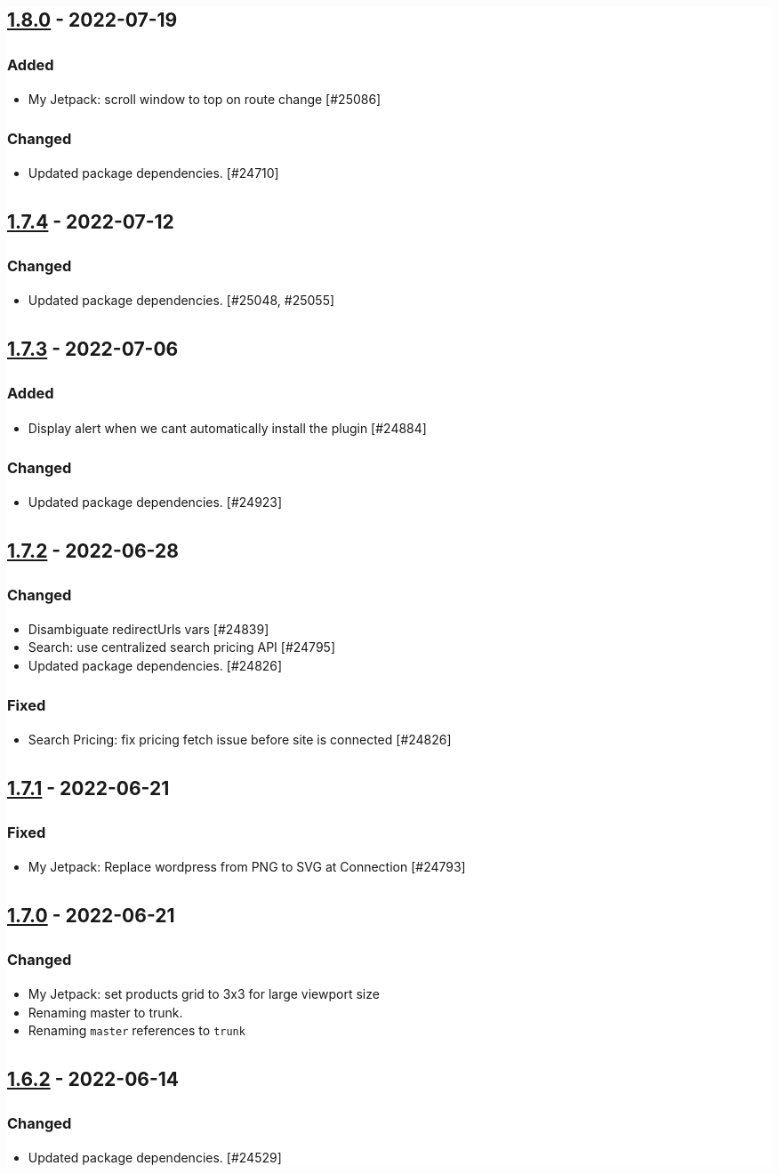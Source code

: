 ## [1.8.0] - 2022-07-19
### Added
- My Jetpack: scroll window to top on route change [#25086]

### Changed
- Updated package dependencies. [#24710]

## [1.7.4] - 2022-07-12
### Changed
- Updated package dependencies. [#25048, #25055]

## [1.7.3] - 2022-07-06
### Added
- Display alert when we cant automatically install the plugin [#24884]

### Changed
- Updated package dependencies. [#24923]

## [1.7.2] - 2022-06-28
### Changed
- Disambiguate redirectUrls vars [#24839]
- Search: use centralized search pricing API [#24795]
- Updated package dependencies. [#24826]

### Fixed
- Search Pricing: fix pricing fetch issue before site is connected [#24826]

## [1.7.1] - 2022-06-21
### Fixed
- My Jetpack: Replace wordpress from PNG to SVG at Connection [#24793]

## [1.7.0] - 2022-06-21
### Changed
- My Jetpack: set products grid to 3x3 for large viewport size
- Renaming master to trunk.
- Renaming `master` references to `trunk`

## [1.6.2] - 2022-06-14
### Changed
- Updated package dependencies. [#24529]


[4.35.6]: https://github.com/Automattic/jetpack-my-jetpack/compare/4.35.5...4.35.6
[4.35.5]: https://github.com/Automattic/jetpack-my-jetpack/compare/4.35.4...4.35.5
[4.35.4]: https://github.com/Automattic/jetpack-my-jetpack/compare/4.35.3...4.35.4
[4.35.3]: https://github.com/Automattic/jetpack-my-jetpack/compare/4.35.2...4.35.3
[4.35.2]: https://github.com/Automattic/jetpack-my-jetpack/compare/4.35.1...4.35.2
[4.35.1]: https://github.com/Automattic/jetpack-my-jetpack/compare/4.35.0...4.35.1
[4.35.0]: https://github.com/Automattic/jetpack-my-jetpack/compare/4.34.0...4.35.0
[4.34.0]: https://github.com/Automattic/jetpack-my-jetpack/compare/4.33.1...4.34.0
[4.33.1]: https://github.com/Automattic/jetpack-my-jetpack/compare/4.33.0...4.33.1
[4.33.0]: https://github.com/Automattic/jetpack-my-jetpack/compare/4.32.4...4.33.0
[4.32.4]: https://github.com/Automattic/jetpack-my-jetpack/compare/4.32.3...4.32.4
[4.32.3]: https://github.com/Automattic/jetpack-my-jetpack/compare/4.32.2...4.32.3
[4.32.2]: https://github.com/Automattic/jetpack-my-jetpack/compare/4.32.1...4.32.2
[4.32.1]: https://github.com/Automattic/jetpack-my-jetpack/compare/4.32.0...4.32.1
[4.32.0]: https://github.com/Automattic/jetpack-my-jetpack/compare/4.31.0...4.32.0
[4.31.0]: https://github.com/Automattic/jetpack-my-jetpack/compare/4.30.0...4.31.0
[4.30.0]: https://github.com/Automattic/jetpack-my-jetpack/compare/4.29.0...4.30.0
[4.29.0]: https://github.com/Automattic/jetpack-my-jetpack/compare/4.28.0...4.29.0
[4.28.0]: https://github.com/Automattic/jetpack-my-jetpack/compare/4.27.2...4.28.0
[4.27.2]: https://github.com/Automattic/jetpack-my-jetpack/compare/4.27.1...4.27.2
[4.27.1]: https://github.com/Automattic/jetpack-my-jetpack/compare/4.27.0...4.27.1
[4.27.0]: https://github.com/Automattic/jetpack-my-jetpack/compare/4.26.0...4.27.0
[4.26.0]: https://github.com/Automattic/jetpack-my-jetpack/compare/4.25.4...4.26.0
[4.25.4]: https://github.com/Automattic/jetpack-my-jetpack/compare/4.25.3...4.25.4
[4.25.3]: https://github.com/Automattic/jetpack-my-jetpack/compare/4.25.2...4.25.3
[4.25.2]: https://github.com/Automattic/jetpack-my-jetpack/compare/4.25.1...4.25.2
[4.25.1]: https://github.com/Automattic/jetpack-my-jetpack/compare/4.25.0...4.25.1
[4.25.0]: https://github.com/Automattic/jetpack-my-jetpack/compare/4.24.7...4.25.0
[4.24.7]: https://github.com/Automattic/jetpack-my-jetpack/compare/4.24.6...4.24.7
[4.24.6]: https://github.com/Automattic/jetpack-my-jetpack/compare/4.24.5...4.24.6
[4.24.5]: https://github.com/Automattic/jetpack-my-jetpack/compare/4.24.4...4.24.5
[4.24.4]: https://github.com/Automattic/jetpack-my-jetpack/compare/4.24.3...4.24.4
[4.24.3]: https://github.com/Automattic/jetpack-my-jetpack/compare/4.24.2...4.24.3
[4.24.2]: https://github.com/Automattic/jetpack-my-jetpack/compare/4.24.1...4.24.2
[4.24.1]: https://github.com/Automattic/jetpack-my-jetpack/compare/4.24.0...4.24.1
[4.24.0]: https://github.com/Automattic/jetpack-my-jetpack/compare/4.23.3...4.24.0
[4.23.3]: https://github.com/Automattic/jetpack-my-jetpack/compare/4.23.2...4.23.3
[4.23.2]: https://github.com/Automattic/jetpack-my-jetpack/compare/4.23.1...4.23.2
[4.23.1]: https://github.com/Automattic/jetpack-my-jetpack/compare/4.23.0...4.23.1
[4.23.0]: https://github.com/Automattic/jetpack-my-jetpack/compare/4.22.3...4.23.0
[4.22.3]: https://github.com/Automattic/jetpack-my-jetpack/compare/4.22.2...4.22.3
[4.22.2]: https://github.com/Automattic/jetpack-my-jetpack/compare/4.22.1...4.22.2
[4.22.1]: https://github.com/Automattic/jetpack-my-jetpack/compare/4.22.0...4.22.1
[4.22.0]: https://github.com/Automattic/jetpack-my-jetpack/compare/4.21.0...4.22.0
[4.21.0]: https://github.com/Automattic/jetpack-my-jetpack/compare/4.20.2...4.21.0
[4.20.2]: https://github.com/Automattic/jetpack-my-jetpack/compare/4.20.1...4.20.2
[4.20.1]: https://github.com/Automattic/jetpack-my-jetpack/compare/4.20.0...4.20.1
[4.20.0]: https://github.com/Automattic/jetpack-my-jetpack/compare/4.19.0...4.20.0
[4.19.0]: https://github.com/Automattic/jetpack-my-jetpack/compare/4.18.0...4.19.0
[4.18.0]: https://github.com/Automattic/jetpack-my-jetpack/compare/4.17.1...4.18.0
[4.17.1]: https://github.com/Automattic/jetpack-my-jetpack/compare/4.17.0...4.17.1
[4.17.0]: https://github.com/Automattic/jetpack-my-jetpack/compare/4.16.0...4.17.0
[4.16.0]: https://github.com/Automattic/jetpack-my-jetpack/compare/4.15.0...4.16.0
[4.15.0]: https://github.com/Automattic/jetpack-my-jetpack/compare/4.14.0...4.15.0
[4.14.0]: https://github.com/Automattic/jetpack-my-jetpack/compare/4.13.0...4.14.0
[4.13.0]: https://github.com/Automattic/jetpack-my-jetpack/compare/4.12.1...4.13.0
[4.12.1]: https://github.com/Automattic/jetpack-my-jetpack/compare/4.12.0...4.12.1
[4.12.0]: https://github.com/Automattic/jetpack-my-jetpack/compare/4.11.0...4.12.0
[4.11.0]: https://github.com/Automattic/jetpack-my-jetpack/compare/4.10.0...4.11.0
[4.10.0]: https://github.com/Automattic/jetpack-my-jetpack/compare/4.9.2...4.10.0
[4.9.2]: https://github.com/Automattic/jetpack-my-jetpack/compare/4.9.1...4.9.2
[4.9.1]: https://github.com/Automattic/jetpack-my-jetpack/compare/4.9.0...4.9.1
[4.9.0]: https://github.com/Automattic/jetpack-my-jetpack/compare/4.8.0...4.9.0
[4.8.0]: https://github.com/Automattic/jetpack-my-jetpack/compare/4.7.0...4.8.0
[4.7.0]: https://github.com/Automattic/jetpack-my-jetpack/compare/4.6.2...4.7.0
[4.6.2]: https://github.com/Automattic/jetpack-my-jetpack/compare/4.6.1...4.6.2
[4.6.1]: https://github.com/Automattic/jetpack-my-jetpack/compare/4.6.0...4.6.1
[4.6.0]: https://github.com/Automattic/jetpack-my-jetpack/compare/4.5.0...4.6.0
[4.5.0]: https://github.com/Automattic/jetpack-my-jetpack/compare/4.4.0...4.5.0
[4.4.0]: https://github.com/Automattic/jetpack-my-jetpack/compare/4.3.0...4.4.0
[4.3.0]: https://github.com/Automattic/jetpack-my-jetpack/compare/4.2.1...4.3.0
[4.2.1]: https://github.com/Automattic/jetpack-my-jetpack/compare/4.2.0...4.2.1
[4.2.0]: https://github.com/Automattic/jetpack-my-jetpack/compare/4.1.4...4.2.0
[4.1.4]: https://github.com/Automattic/jetpack-my-jetpack/compare/4.1.3...4.1.4
[4.1.3]: https://github.com/Automattic/jetpack-my-jetpack/compare/4.1.2...4.1.3
[4.1.2]: https://github.com/Automattic/jetpack-my-jetpack/compare/4.1.1...4.1.2
[4.1.1]: https://github.com/Automattic/jetpack-my-jetpack/compare/4.1.0...4.1.1
[4.1.0]: https://github.com/Automattic/jetpack-my-jetpack/compare/4.0.3...4.1.0
[4.0.3]: https://github.com/Automattic/jetpack-my-jetpack/compare/4.0.2...4.0.3
[4.0.2]: https://github.com/Automattic/jetpack-my-jetpack/compare/4.0.1...4.0.2
[4.0.1]: https://github.com/Automattic/jetpack-my-jetpack/compare/4.0.0...4.0.1
[4.0.0]: https://github.com/Automattic/jetpack-my-jetpack/compare/3.12.2...4.0.0
[3.12.2]: https://github.com/Automattic/jetpack-my-jetpack/compare/3.12.1...3.12.2
[3.12.1]: https://github.com/Automattic/jetpack-my-jetpack/compare/3.12.0...3.12.1
[3.12.0]: https://github.com/Automattic/jetpack-my-jetpack/compare/3.11.1...3.12.0
[3.11.1]: https://github.com/Automattic/jetpack-my-jetpack/compare/3.11.0...3.11.1
[3.11.0]: https://github.com/Automattic/jetpack-my-jetpack/compare/3.10.0...3.11.0
[3.10.0]: https://github.com/Automattic/jetpack-my-jetpack/compare/3.9.1...3.10.0
[3.9.1]: https://github.com/Automattic/jetpack-my-jetpack/compare/3.9.0...3.9.1
[3.9.0]: https://github.com/Automattic/jetpack-my-jetpack/compare/3.8.2...3.9.0
[3.8.2]: https://github.com/Automattic/jetpack-my-jetpack/compare/3.8.1...3.8.2
[3.8.1]: https://github.com/Automattic/jetpack-my-jetpack/compare/3.8.0...3.8.1
[3.8.0]: https://github.com/Automattic/jetpack-my-jetpack/compare/3.7.0...3.8.0
[3.7.0]: https://github.com/Automattic/jetpack-my-jetpack/compare/3.6.0...3.7.0
[3.6.0]: https://github.com/Automattic/jetpack-my-jetpack/compare/3.5.0...3.6.0
[3.5.0]: https://github.com/Automattic/jetpack-my-jetpack/compare/3.4.5...3.5.0
[3.4.5]: https://github.com/Automattic/jetpack-my-jetpack/compare/3.4.4...3.4.5
[3.4.4]: https://github.com/Automattic/jetpack-my-jetpack/compare/3.4.3...3.4.4
[3.4.3]: https://github.com/Automattic/jetpack-my-jetpack/compare/3.4.2...3.4.3
[3.4.2]: https://github.com/Automattic/jetpack-my-jetpack/compare/3.4.1...3.4.2
[3.4.1]: https://github.com/Automattic/jetpack-my-jetpack/compare/3.4.0...3.4.1
[3.4.0]: https://github.com/Automattic/jetpack-my-jetpack/compare/3.3.3...3.4.0
[3.3.3]: https://github.com/Automattic/jetpack-my-jetpack/compare/3.3.2...3.3.3
[3.3.2]: https://github.com/Automattic/jetpack-my-jetpack/compare/3.3.1...3.3.2
[3.3.1]: https://github.com/Automattic/jetpack-my-jetpack/compare/3.3.0...3.3.1
[3.3.0]: https://github.com/Automattic/jetpack-my-jetpack/compare/3.2.1...3.3.0
[3.2.1]: https://github.com/Automattic/jetpack-my-jetpack/compare/3.2.0...3.2.1
[3.2.0]: https://github.com/Automattic/jetpack-my-jetpack/compare/3.1.3...3.2.0
[3.1.3]: https://github.com/Automattic/jetpack-my-jetpack/compare/3.1.2...3.1.3
[3.1.2]: https://github.com/Automattic/jetpack-my-jetpack/compare/3.1.1...3.1.2
[3.1.1]: https://github.com/Automattic/jetpack-my-jetpack/compare/3.1.0...3.1.1
[3.1.0]: https://github.com/Automattic/jetpack-my-jetpack/compare/3.0.0...3.1.0
[3.0.0]: https://github.com/Automattic/jetpack-my-jetpack/compare/2.15.0...3.0.0
[2.15.0]: https://github.com/Automattic/jetpack-my-jetpack/compare/2.14.3...2.15.0
[2.14.3]: https://github.com/Automattic/jetpack-my-jetpack/compare/2.14.2...2.14.3
[2.14.2]: https://github.com/Automattic/jetpack-my-jetpack/compare/2.14.1...2.14.2
[2.14.1]: https://github.com/Automattic/jetpack-my-jetpack/compare/2.14.0...2.14.1
[2.14.0]: https://github.com/Automattic/jetpack-my-jetpack/compare/2.13.0...2.14.0
[2.13.0]: https://github.com/Automattic/jetpack-my-jetpack/compare/2.12.2...2.13.0
[2.12.2]: https://github.com/Automattic/jetpack-my-jetpack/compare/2.12.1...2.12.2
[2.12.1]: https://github.com/Automattic/jetpack-my-jetpack/compare/2.12.0...2.12.1
[2.12.0]: https://github.com/Automattic/jetpack-my-jetpack/compare/2.11.0...2.12.0
[2.11.0]: https://github.com/Automattic/jetpack-my-jetpack/compare/2.10.3...2.11.0
[2.10.3]: https://github.com/Automattic/jetpack-my-jetpack/compare/2.10.2...2.10.3
[2.10.2]: https://github.com/Automattic/jetpack-my-jetpack/compare/2.10.1...2.10.2
[2.10.1]: https://github.com/Automattic/jetpack-my-jetpack/compare/2.10.0...2.10.1
[2.10.0]: https://github.com/Automattic/jetpack-my-jetpack/compare/2.9.2...2.10.0
[2.9.2]: https://github.com/Automattic/jetpack-my-jetpack/compare/2.9.1...2.9.2
[2.9.1]: https://github.com/Automattic/jetpack-my-jetpack/compare/2.9.0...2.9.1
[2.9.0]: https://github.com/Automattic/jetpack-my-jetpack/compare/2.8.1...2.9.0
[2.8.1]: https://github.com/Automattic/jetpack-my-jetpack/compare/2.8.0...2.8.1
[2.8.0]: https://github.com/Automattic/jetpack-my-jetpack/compare/2.7.13...2.8.0
[2.7.13]: https://github.com/Automattic/jetpack-my-jetpack/compare/2.7.12...2.7.13
[2.7.12]: https://github.com/Automattic/jetpack-my-jetpack/compare/2.7.11...2.7.12
[2.7.11]: https://github.com/Automattic/jetpack-my-jetpack/compare/2.7.10...2.7.11
[2.7.10]: https://github.com/Automattic/jetpack-my-jetpack/compare/2.7.9...2.7.10
[2.7.9]: https://github.com/Automattic/jetpack-my-jetpack/compare/2.7.8...2.7.9
[2.7.8]: https://github.com/Automattic/jetpack-my-jetpack/compare/2.7.7...2.7.8
[2.7.7]: https://github.com/Automattic/jetpack-my-jetpack/compare/2.7.6...2.7.7
[2.7.6]: https://github.com/Automattic/jetpack-my-jetpack/compare/2.7.5...2.7.6
[2.7.5]: https://github.com/Automattic/jetpack-my-jetpack/compare/2.7.4...2.7.5
[2.7.4]: https://github.com/Automattic/jetpack-my-jetpack/compare/2.7.3...2.7.4
[2.7.3]: https://github.com/Automattic/jetpack-my-jetpack/compare/2.7.2...2.7.3
[2.7.2]: https://github.com/Automattic/jetpack-my-jetpack/compare/2.7.1...2.7.2
[2.7.1]: https://github.com/Automattic/jetpack-my-jetpack/compare/2.7.0...2.7.1
[2.7.0]: https://github.com/Automattic/jetpack-my-jetpack/compare/2.6.1...2.7.0
[2.6.1]: https://github.com/Automattic/jetpack-my-jetpack/compare/2.6.0...2.6.1
[2.6.0]: https://github.com/Automattic/jetpack-my-jetpack/compare/2.5.2...2.6.0
[2.5.2]: https://github.com/Automattic/jetpack-my-jetpack/compare/2.5.1...2.5.2
[2.5.1]: https://github.com/Automattic/jetpack-my-jetpack/compare/2.5.0...2.5.1
[2.5.0]: https://github.com/Automattic/jetpack-my-jetpack/compare/2.4.1...2.5.0
[2.4.1]: https://github.com/Automattic/jetpack-my-jetpack/compare/2.4.0...2.4.1
[2.4.0]: https://github.com/Automattic/jetpack-my-jetpack/compare/2.3.5...2.4.0
[2.3.5]: https://github.com/Automattic/jetpack-my-jetpack/compare/2.3.4...2.3.5
[2.3.4]: https://github.com/Automattic/jetpack-my-jetpack/compare/2.3.3...2.3.4
[2.3.3]: https://github.com/Automattic/jetpack-my-jetpack/compare/2.3.2...2.3.3
[2.3.2]: https://github.com/Automattic/jetpack-my-jetpack/compare/2.3.1...2.3.2
[2.3.1]: https://github.com/Automattic/jetpack-my-jetpack/compare/2.3.0...2.3.1
[2.3.0]: https://github.com/Automattic/jetpack-my-jetpack/compare/2.2.3...2.3.0
[2.2.3]: https://github.com/Automattic/jetpack-my-jetpack/compare/2.2.2...2.2.3
[2.2.2]: https://github.com/Automattic/jetpack-my-jetpack/compare/2.2.1...2.2.2
[2.2.1]: https://github.com/Automattic/jetpack-my-jetpack/compare/2.2.0...2.2.1
[2.2.0]: https://github.com/Automattic/jetpack-my-jetpack/compare/2.1.1...2.2.0
[2.1.1]: https://github.com/Automattic/jetpack-my-jetpack/compare/2.1.0...2.1.1
[2.1.0]: https://github.com/Automattic/jetpack-my-jetpack/compare/2.0.5...2.1.0
[2.0.5]: https://github.com/Automattic/jetpack-my-jetpack/compare/2.0.4...2.0.5
[2.0.4]: https://github.com/Automattic/jetpack-my-jetpack/compare/2.0.3...2.0.4
[2.0.3]: https://github.com/Automattic/jetpack-my-jetpack/compare/2.0.2...2.0.3
[2.0.2]: https://github.com/Automattic/jetpack-my-jetpack/compare/2.0.1...2.0.2
[2.0.1]: https://github.com/Automattic/jetpack-my-jetpack/compare/2.0.0...2.0.1
[2.0.0]: https://github.com/Automattic/jetpack-my-jetpack/compare/1.8.3...2.0.0
[1.8.3]: https://github.com/Automattic/jetpack-my-jetpack/compare/1.8.2...1.8.3
[1.8.2]: https://github.com/Automattic/jetpack-my-jetpack/compare/1.8.1...1.8.2
[1.8.1]: https://github.com/Automattic/jetpack-my-jetpack/compare/1.8.0...1.8.1
[1.8.0]: https://github.com/Automattic/jetpack-my-jetpack/compare/1.7.4...1.8.0
[1.7.4]: https://github.com/Automattic/jetpack-my-jetpack/compare/1.7.3...1.7.4
[1.7.3]: https://github.com/Automattic/jetpack-my-jetpack/compare/1.7.2...1.7.3
[1.7.2]: https://github.com/Automattic/jetpack-my-jetpack/compare/1.7.1...1.7.2
[1.7.1]: https://github.com/Automattic/jetpack-my-jetpack/compare/1.7.0...1.7.1
[1.7.0]: https://github.com/Automattic/jetpack-my-jetpack/compare/1.6.2...1.7.0
[1.6.2]: https://github.com/Automattic/jetpack-my-jetpack/compare/1.6.1...1.6.2
[1.6.1]: https://github.com/Automattic/jetpack-my-jetpack/compare/1.6.0...1.6.1
[1.6.0]: https://github.com/Automattic/jetpack-my-jetpack/compare/1.5.0...1.6.0
[1.5.0]: https://github.com/Automattic/jetpack-my-jetpack/compare/1.4.1...1.5.0
[1.4.1]: https://github.com/Automattic/jetpack-my-jetpack/compare/1.4.0...1.4.1
[1.4.0]: https://github.com/Automattic/jetpack-my-jetpack/compare/1.3.0...1.4.0
[1.3.0]: https://github.com/Automattic/jetpack-my-jetpack/compare/1.2.1...1.3.0
[1.2.1]: https://github.com/Automattic/jetpack-my-jetpack/compare/1.2.0...1.2.1
[1.2.0]: https://github.com/Automattic/jetpack-my-jetpack/compare/1.1.0...1.2.0
[1.1.0]: https://github.com/Automattic/jetpack-my-jetpack/compare/1.0.2...1.1.0
[1.0.2]: https://github.com/Automattic/jetpack-my-jetpack/compare/1.0.1...1.0.2
[1.0.1]: https://github.com/Automattic/jetpack-my-jetpack/compare/1.0.0...1.0.1
[1.0.0]: https://github.com/Automattic/jetpack-my-jetpack/compare/0.6.13...1.0.0
[0.6.13]: https://github.com/Automattic/jetpack-my-jetpack/compare/0.6.12...0.6.13
[0.6.12]: https://github.com/Automattic/jetpack-my-jetpack/compare/0.6.11...0.6.12
[0.6.11]: https://github.com/Automattic/jetpack-my-jetpack/compare/0.6.10...0.6.11
[0.6.10]: https://github.com/Automattic/jetpack-my-jetpack/compare/0.6.9...0.6.10
[0.6.9]: https://github.com/Automattic/jetpack-my-jetpack/compare/0.6.8...0.6.9
[0.6.8]: https://github.com/Automattic/jetpack-my-jetpack/compare/0.6.7...0.6.8
[0.6.7]: https://github.com/Automattic/jetpack-my-jetpack/compare/0.6.6...0.6.7
[0.6.6]: https://github.com/Automattic/jetpack-my-jetpack/compare/0.6.5...0.6.6
[0.6.5]: https://github.com/Automattic/jetpack-my-jetpack/compare/0.6.4...0.6.5
[0.6.4]: https://github.com/Automattic/jetpack-my-jetpack/compare/0.6.3...0.6.4
[0.6.3]: https://github.com/Automattic/jetpack-my-jetpack/compare/0.6.2...0.6.3
[0.6.2]: https://github.com/Automattic/jetpack-my-jetpack/compare/0.6.1...0.6.2
[0.6.1]: https://github.com/Automattic/jetpack-my-jetpack/compare/0.6.0...0.6.1
[0.6.0]: https://github.com/Automattic/jetpack-my-jetpack/compare/0.5.0...0.6.0
[0.5.0]: https://github.com/Automattic/jetpack-my-jetpack/compare/0.4.0...0.5.0
[0.4.0]: https://github.com/Automattic/jetpack-my-jetpack/compare/0.3.3...0.4.0
[0.3.3]: https://github.com/Automattic/jetpack-my-jetpack/compare/0.3.2...0.3.3
[0.3.2]: https://github.com/Automattic/jetpack-my-jetpack/compare/0.3.1...0.3.2
[0.3.1]: https://github.com/Automattic/jetpack-my-jetpack/compare/0.3.0...0.3.1
[0.3.0]: https://github.com/Automattic/jetpack-my-jetpack/compare/0.2.0...0.3.0
[0.2.0]: https://github.com/Automattic/jetpack-my-jetpack/compare/0.1.3...0.2.0
[0.1.3]: https://github.com/Automattic/jetpack-my-jetpack/compare/0.1.2...0.1.3
[0.1.2]: https://github.com/Automattic/jetpack-my-jetpack/compare/0.1.1...0.1.2